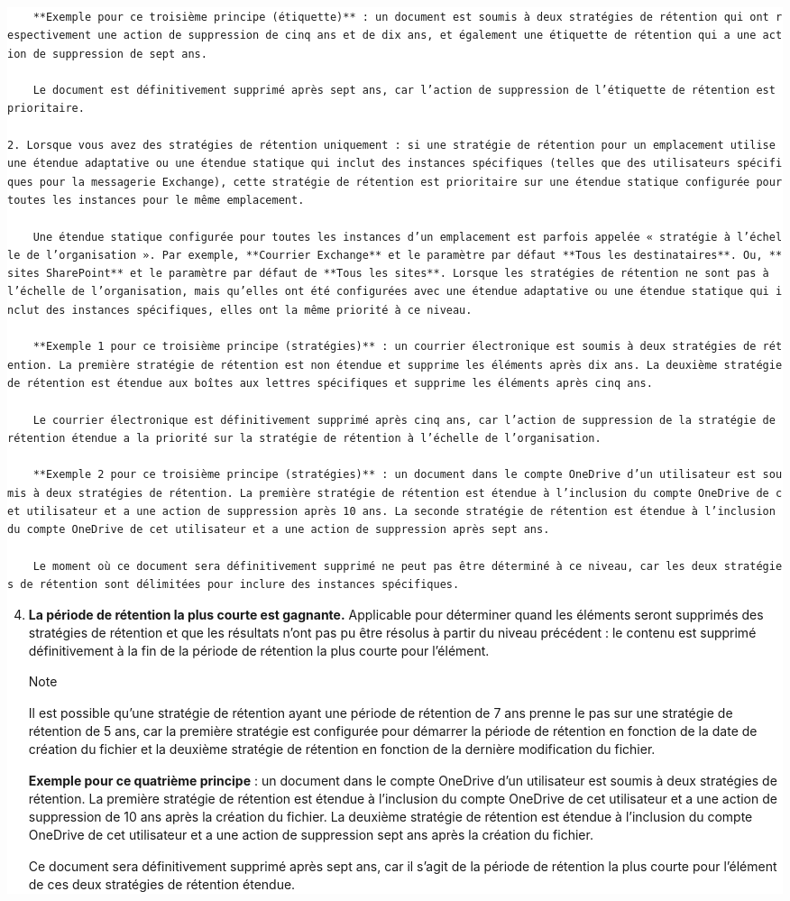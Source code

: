         **Exemple pour ce troisième principe (étiquette)** : un document est soumis à deux stratégies de rétention qui ont respectivement une action de suppression de cinq ans et de dix ans, et également une étiquette de rétention qui a une action de suppression de sept ans.
        
        Le document est définitivement supprimé après sept ans, car l’action de suppression de l’étiquette de rétention est prioritaire.
    
    2. Lorsque vous avez des stratégies de rétention uniquement : si une stratégie de rétention pour un emplacement utilise une étendue adaptative ou une étendue statique qui inclut des instances spécifiques (telles que des utilisateurs spécifiques pour la messagerie Exchange), cette stratégie de rétention est prioritaire sur une étendue statique configurée pour toutes les instances pour le même emplacement.
        
        Une étendue statique configurée pour toutes les instances d’un emplacement est parfois appelée « stratégie à l’échelle de l’organisation ». Par exemple, **Courrier Exchange** et le paramètre par défaut **Tous les destinataires**. Ou, **sites SharePoint** et le paramètre par défaut de **Tous les sites**. Lorsque les stratégies de rétention ne sont pas à l’échelle de l’organisation, mais qu’elles ont été configurées avec une étendue adaptative ou une étendue statique qui inclut des instances spécifiques, elles ont la même priorité à ce niveau.
        
        **Exemple 1 pour ce troisième principe (stratégies)** : un courrier électronique est soumis à deux stratégies de rétention. La première stratégie de rétention est non étendue et supprime les éléments après dix ans. La deuxième stratégie de rétention est étendue aux boîtes aux lettres spécifiques et supprime les éléments après cinq ans.
        
        Le courrier électronique est définitivement supprimé après cinq ans, car l’action de suppression de la stratégie de rétention étendue a la priorité sur la stratégie de rétention à l’échelle de l’organisation.
        
        **Exemple 2 pour ce troisième principe (stratégies)** : un document dans le compte OneDrive d’un utilisateur est soumis à deux stratégies de rétention. La première stratégie de rétention est étendue à l’inclusion du compte OneDrive de cet utilisateur et a une action de suppression après 10 ans. La seconde stratégie de rétention est étendue à l’inclusion du compte OneDrive de cet utilisateur et a une action de suppression après sept ans.
        
        Le moment où ce document sera définitivement supprimé ne peut pas être déterminé à ce niveau, car les deux stratégies de rétention sont délimitées pour inclure des instances spécifiques.

4. **La période de rétention la plus courte est gagnante.** Applicable pour déterminer quand les éléments seront supprimés des stratégies de rétention et que les résultats n’ont pas pu être résolus à partir du niveau précédent : le contenu est supprimé définitivement à la fin de la période de rétention la plus courte pour l’élément.
    
    > [!NOTE]
    > Il est possible qu’une stratégie de rétention ayant une période de rétention de 7 ans prenne le pas sur une stratégie de rétention de 5 ans, car la première stratégie est configurée pour démarrer la période de rétention en fonction de la date de création du fichier et la deuxième stratégie de rétention en fonction de la dernière modification du fichier.
    
    **Exemple pour ce quatrième principe** : un document dans le compte OneDrive d’un utilisateur est soumis à deux stratégies de rétention. La première stratégie de rétention est étendue à l’inclusion du compte OneDrive de cet utilisateur et a une action de suppression de 10 ans après la création du fichier. La deuxième stratégie de rétention est étendue à l’inclusion du compte OneDrive de cet utilisateur et a une action de suppression sept ans après la création du fichier.
    
    Ce document sera définitivement supprimé après sept ans, car il s’agit de la période de rétention la plus courte pour l’élément de ces deux stratégies de rétention étendue.
